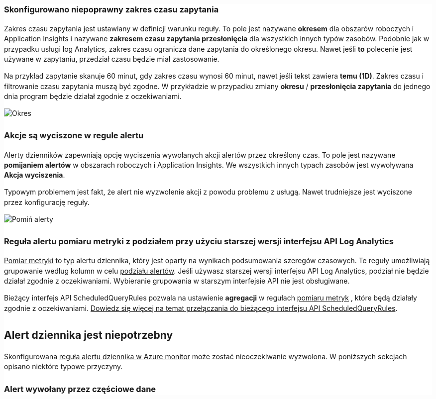 ### <a name="incorrect-query-time-range-configured"></a>Skonfigurowano niepoprawny zakres czasu zapytania

Zakres czasu zapytania jest ustawiany w definicji warunku reguły. To pole jest nazywane **okresem** dla obszarów roboczych i Application Insights i nazywane **zakresem czasu zapytania przesłonięcia** dla wszystkich innych typów zasobów. Podobnie jak w przypadku usługi log Analytics, zakres czasu ogranicza dane zapytania do określonego okresu. Nawet jeśli **to** polecenie jest używane w zapytaniu, przedział czasu będzie miał zastosowanie. 

Na przykład zapytanie skanuje 60 minut, gdy zakres czasu wynosi 60 minut, nawet jeśli tekst zawiera **temu (1D)**. Zakres czasu i filtrowanie czasu zapytania muszą być zgodne. W przykładzie w przypadku zmiany **okresu**  /  **przesłonięcia zapytania** do jednego dnia program będzie działał zgodnie z oczekiwaniami.

![Okres](media/alerts-troubleshoot-log/LogAlertTimePeriod.png)

### <a name="actions-are-muted-in-the-alert-rule"></a>Akcje są wyciszone w regule alertu

Alerty dzienników zapewniają opcję wyciszenia wywołanych akcji alertów przez określony czas. To pole jest nazywane **pomijaniem alertów** w obszarach roboczych i Application Insights. We wszystkich innych typach zasobów jest wywoływana **Akcja wyciszenia**. 

Typowym problemem jest fakt, że alert nie wyzwolenie akcji z powodu problemu z usługą. Nawet trudniejsze jest wyciszone przez konfigurację reguły.

![Pomiń alerty](media/alerts-troubleshoot-log/LogAlertSuppress.png)

### <a name="metric-measurement-alert-rule-with-splitting-using-the-legacy-log-analytics-api"></a>Reguła alertu pomiaru metryki z podziałem przy użyciu starszej wersji interfejsu API Log Analytics

[Pomiar metryki](alerts-unified-log.md#calculation-of-measure-based-on-a-numeric-column-such-as-cpu-counter-value) to typ alertu dziennika, który jest oparty na wynikach podsumowania szeregów czasowych. Te reguły umożliwiają grupowanie według kolumn w celu [podziału alertów](alerts-unified-log.md#split-by-alert-dimensions). Jeśli używasz starszej wersji interfejsu API Log Analytics, podział nie będzie działał zgodnie z oczekiwaniami. Wybieranie grupowania w starszym interfejsie API nie jest obsługiwane.

Bieżący interfejs API ScheduledQueryRules pozwala na ustawienie **agregacji** w regułach [pomiaru metryk](alerts-unified-log.md#calculation-of-measure-based-on-a-numeric-column-such-as-cpu-counter-value) , które będą działały zgodnie z oczekiwaniami. [Dowiedz się więcej na temat przełączania do bieżącego interfejsu API ScheduledQueryRules](../alerts/alerts-log-api-switch.md).

## <a name="log-alert-fired-unnecessarily"></a>Alert dziennika jest niepotrzebny

Skonfigurowana [reguła alertu dziennika w Azure monitor](./alerts-log.md) może zostać nieoczekiwanie wyzwolona. W poniższych sekcjach opisano niektóre typowe przyczyny.

### <a name="alert-triggered-by-partial-data"></a>Alert wywołany przez częściowe dane
